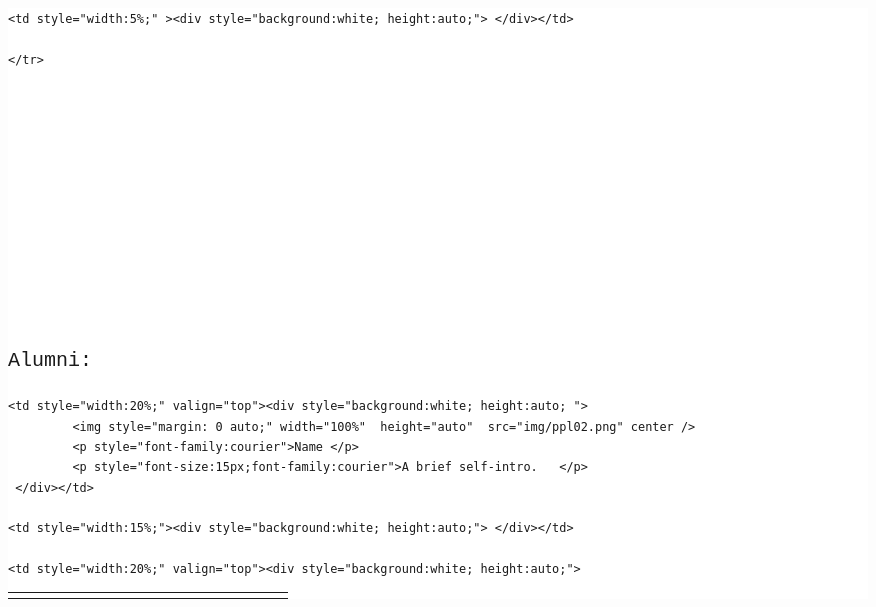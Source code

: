 	<td style="width:5%;" ><div style="background:white; height:auto;"> </div></td>	
	
	</tr>
  </table>
 
 
<br />
<br />
<br />
<br />
<br />
<br />
<br />
<br />
<br />
<br />
<br />
<br />
<p style="font-size:20px;font-family:courier"> Alumni: </p>





  <table border="0" cellpadding="0" cellspacing="0" width="100%">
   <tr>
   	<td style="width:5%;"><div style="background:white; height:auto;"> </div></td>	
	
    <td style="width:20%;" valign="top"><div style="background:white; height:auto; ">
			 <img style="margin: 0 auto;" width="100%"  height="auto"  src="img/ppl02.png" center />
			 <p style="font-family:courier">Name </p>
			 <p style="font-size:15px;font-family:courier">A brief self-intro.   </p>
	 </div></td>
	
    <td style="width:15%;"><div style="background:white; height:auto;"> </div></td>	

    <td style="width:20%;" valign="top"><div style="background:white; height:auto;">